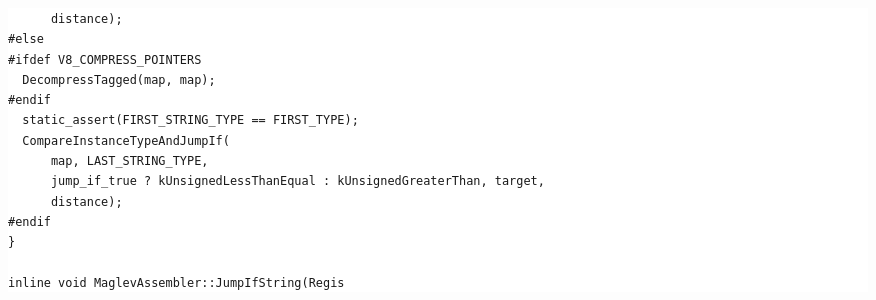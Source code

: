 ```
      distance);
#else
#ifdef V8_COMPRESS_POINTERS
  DecompressTagged(map, map);
#endif
  static_assert(FIRST_STRING_TYPE == FIRST_TYPE);
  CompareInstanceTypeAndJumpIf(
      map, LAST_STRING_TYPE,
      jump_if_true ? kUnsignedLessThanEqual : kUnsignedGreaterThan, target,
      distance);
#endif
}

inline void MaglevAssembler::JumpIfString(Regis
```